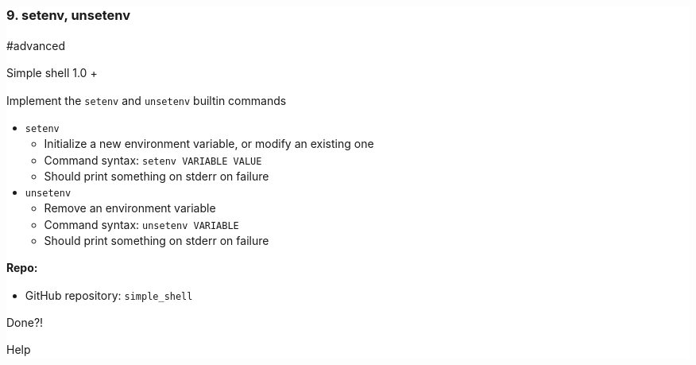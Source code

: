 <div id="task-num-9" data-role="task1043" position="13">

<div id="task-1043" class="panel panel-default task-card">

<span id="user_id" data-id="295751"></span>

<div class="panel-heading panel-heading-actions">

### 9. setenv, unsetenv

<div>

<span class="label label-info"> \#advanced </span>

</div>

</div>

<div class="panel-body">

<span id="user_id" data-id="295751"></span>

Simple shell 1.0 +

Implement the `setenv` and `unsetenv` builtin commands

-   `setenv`
    -   Initialize a new environment variable, or modify an existing one
    -   Command syntax: `setenv VARIABLE VALUE`
    -   Should print something on stderr on failure
-   `unsetenv`
    -   Remove an environment variable
    -   Command syntax: `unsetenv VARIABLE`
    -   Should print something on stderr on failure

</div>

<div class="list-group">

<div class="list-group-item">

**Repo:**

-   GitHub repository: `simple_shell`

</div>

</div>

<div class="panel-footer">

<div class="align-items-center d-flex justify-content-between">

<div>

<span class="no"></span> <span class="yes"></span> <span
class="pending"></span> Done<span class="no pending">?</span><span
class="yes">!</span>

Help

<div id="task-1043-users-done-modal" class="modal fade users-done-modal"
task-id="1043" batch-id="92">
